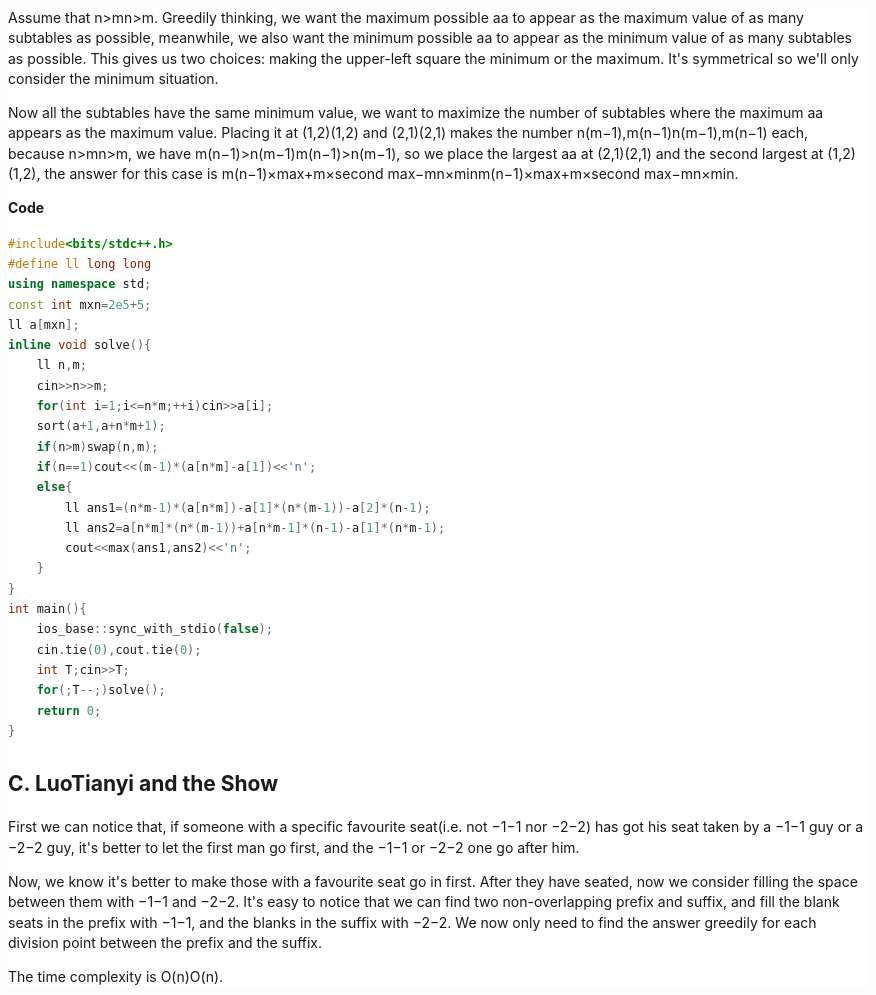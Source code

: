 Assume that n>mn>m. Greedily thinking, we want the maximum possible aa to appear as the maximum value of as many subtables as possible, meanwhile, we also want the minimum possible aa to appear as the minimum value of as many subtables as possible. This gives us two choices: making the upper-left square the minimum or the maximum. It's symmetrical so we'll only consider the minimum situation.

Now all the subtables have the same minimum value, we want to maximize the number of subtables where the maximum aa appears as the maximum value. Placing it at (1,2)(1,2) and (2,1)(2,1) makes the number n(m−1),m(n−1)n(m−1),m(n−1) each, because n>mn>m, we have m(n−1)>n(m−1)m(n−1)>n(m−1), so we place the largest aa at (2,1)(2,1) and the second largest at (1,2)(1,2), the answer for this case is m(n−1)×max+m×second max−mn×minm(n−1)×max+m×second max−mn×min.

 **Code**
```cpp
#include<bits/stdc++.h>
#define ll long long
using namespace std;
const int mxn=2e5+5;
ll a[mxn];
inline void solve(){
	ll n,m;
	cin>>n>>m;
	for(int i=1;i<=n*m;++i)cin>>a[i];
	sort(a+1,a+n*m+1);
	if(n>m)swap(n,m);
	if(n==1)cout<<(m-1)*(a[n*m]-a[1])<<'n';
	else{
		ll ans1=(n*m-1)*(a[n*m])-a[1]*(n*(m-1))-a[2]*(n-1);
		ll ans2=a[n*m]*(n*(m-1))+a[n*m-1]*(n-1)-a[1]*(n*m-1);
		cout<<max(ans1,ans2)<<'n';
	}
}
int main(){
	ios_base::sync_with_stdio(false);
	cin.tie(0),cout.tie(0);
	int T;cin>>T;
	for(;T--;)solve();
	return 0;
}
```
C. LuoTianyi and the Show
-------------------------

First we can notice that, if someone with a specific favourite seat(i.e. not −1−1 nor −2−2) has got his seat taken by a −1−1 guy or a −2−2 guy, it's better to let the first man go first, and the −1−1 or −2−2 one go after him.

Now, we know it's better to make those with a favourite seat go in first. After they have seated, now we consider filling the space between them with −1−1 and −2−2. It's easy to notice that we can find two non-overlapping prefix and suffix, and fill the blank seats in the prefix with −1−1, and the blanks in the suffix with −2−2. We now only need to find the answer greedily for each division point between the prefix and the suffix.

The time complexity is O(n)O(n).
